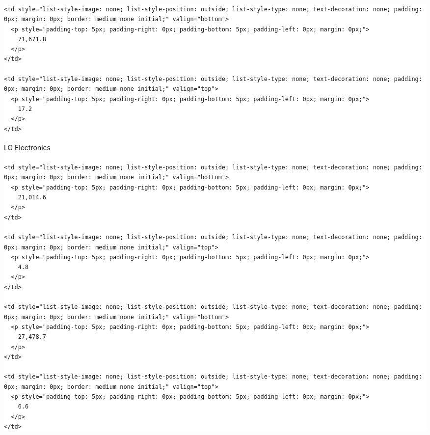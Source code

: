     <td style="list-style-image: none; list-style-position: outside; list-style-type: none; text-decoration: none; padding: 0px; margin: 0px; border: medium none initial;" valign="bottom">
      <p style="padding-top: 5px; padding-right: 0px; padding-bottom: 5px; padding-left: 0px; margin: 0px;">
        71,671.8
      </p>
    </td>
    
    <td style="list-style-image: none; list-style-position: outside; list-style-type: none; text-decoration: none; padding: 0px; margin: 0px; border: medium none initial;" valign="top">
      <p style="padding-top: 5px; padding-right: 0px; padding-bottom: 5px; padding-left: 0px; margin: 0px;">
        17.2
      </p>
    </td>
  </tr>
  
  <tr>
    <td style="list-style-image: none; list-style-position: outside; list-style-type: none; text-decoration: none; padding: 0px; margin: 0px; border: medium none initial;" valign="bottom">
      <p style="padding-top: 5px; padding-right: 0px; padding-bottom: 5px; padding-left: 0px; margin: 0px;">
        LG Electronics
      </p>
    </td>
    
    <td style="list-style-image: none; list-style-position: outside; list-style-type: none; text-decoration: none; padding: 0px; margin: 0px; border: medium none initial;" valign="bottom">
      <p style="padding-top: 5px; padding-right: 0px; padding-bottom: 5px; padding-left: 0px; margin: 0px;">
        21,014.6
      </p>
    </td>
    
    <td style="list-style-image: none; list-style-position: outside; list-style-type: none; text-decoration: none; padding: 0px; margin: 0px; border: medium none initial;" valign="top">
      <p style="padding-top: 5px; padding-right: 0px; padding-bottom: 5px; padding-left: 0px; margin: 0px;">
        4.8
      </p>
    </td>
    
    <td style="list-style-image: none; list-style-position: outside; list-style-type: none; text-decoration: none; padding: 0px; margin: 0px; border: medium none initial;" valign="bottom">
      <p style="padding-top: 5px; padding-right: 0px; padding-bottom: 5px; padding-left: 0px; margin: 0px;">
        27,478.7
      </p>
    </td>
    
    <td style="list-style-image: none; list-style-position: outside; list-style-type: none; text-decoration: none; padding: 0px; margin: 0px; border: medium none initial;" valign="top">
      <p style="padding-top: 5px; padding-right: 0px; padding-bottom: 5px; padding-left: 0px; margin: 0px;">
        6.6
      </p>
    </td>
  </tr>
  